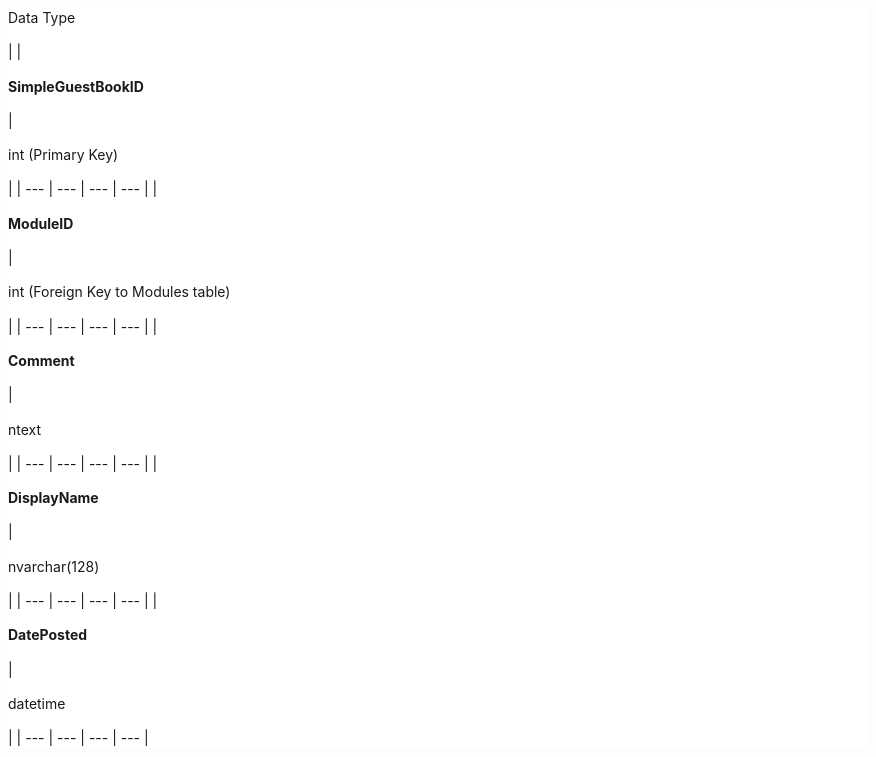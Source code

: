 Data Type

 |
  |   

**SimpleGuestBookID**

 |   

int (Primary Key)

 |
| --- | --- | --- | --- |
 |   

**ModuleID**

 |   

int (Foreign Key to Modules table)

 |
| --- | --- | --- | --- |
 |   

**Comment**

 |   

ntext

 |
| --- | --- | --- | --- |
 |   

**DisplayName**

 |   

nvarchar(128)

 |
| --- | --- | --- | --- |
 |   

**DatePosted**

 |   

datetime

 |
| --- | --- | --- | --- |
